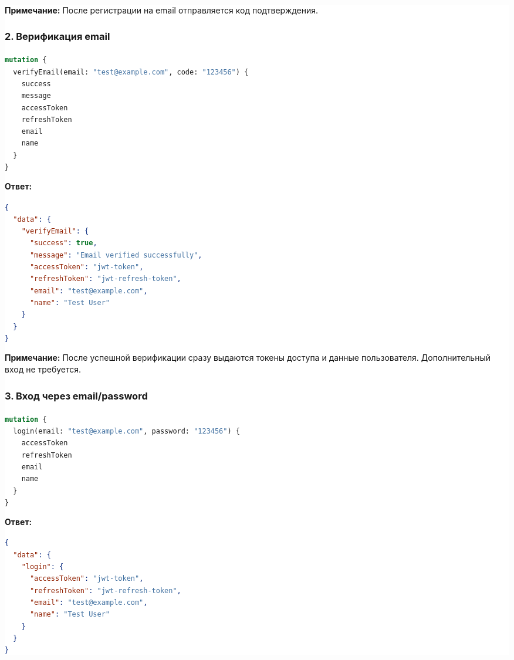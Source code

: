 **Примечание:** После регистрации на email отправляется код подтверждения.

### 2. Верификация email

```graphql
mutation {
  verifyEmail(email: "test@example.com", code: "123456") {
    success
    message
    accessToken
    refreshToken
    email
    name
  }
}
```

**Ответ:**

```json
{
  "data": {
    "verifyEmail": {
      "success": true,
      "message": "Email verified successfully",
      "accessToken": "jwt-token",
      "refreshToken": "jwt-refresh-token",
      "email": "test@example.com",
      "name": "Test User"
    }
  }
}
```

**Примечание:** После успешной верификации сразу выдаются токены доступа и данные пользователя. Дополнительный вход не требуется.

### 3. Вход через email/password

```graphql
mutation {
  login(email: "test@example.com", password: "123456") {
    accessToken
    refreshToken
    email
    name
  }
}
```

**Ответ:**

```json
{
  "data": {
    "login": {
      "accessToken": "jwt-token",
      "refreshToken": "jwt-refresh-token",
      "email": "test@example.com",
      "name": "Test User"
    }
  }
}
```
